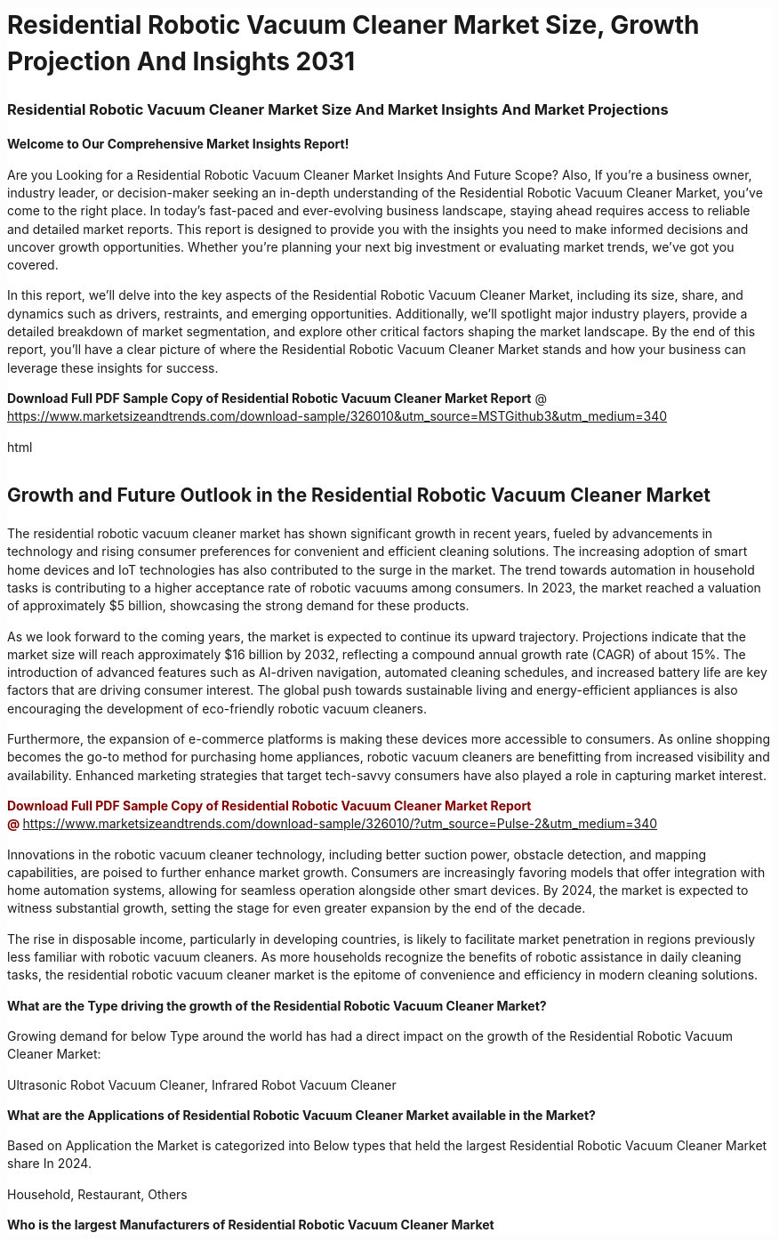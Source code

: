 <H1> Residential Robotic Vacuum Cleaner Market Size, Growth Projection And Insights 2031</H1><div class="" data-test-id=""><h3><span class="">Residential Robotic Vacuum Cleaner Market Size And Market Insights And Market Projections</span></h3></div><div class="" data-test-id=""><p><strong>Welcome to Our Comprehensive Market Insights Report!</strong></p><p>Are you Looking for a Residential Robotic Vacuum Cleaner Market Insights And Future Scope? Also, If you&rsquo;re a business owner, industry leader, or decision-maker seeking an in-depth understanding of the Residential Robotic Vacuum Cleaner Market, you&rsquo;ve come to the right place. In today&rsquo;s fast-paced and ever-evolving business landscape, staying ahead requires access to reliable and detailed market reports. This report is designed to provide you with the insights you need to make informed decisions and uncover growth opportunities. Whether you&rsquo;re planning your next big investment or evaluating market trends, we&rsquo;ve got you covered.</p><p>In this report, we&rsquo;ll delve into the key aspects of the Residential Robotic Vacuum Cleaner Market, including its size, share, and dynamics such as drivers, restraints, and emerging opportunities. Additionally, we&rsquo;ll spotlight major industry players, provide a detailed breakdown of market segmentation, and explore other critical factors shaping the market landscape. By the end of this report, you&rsquo;ll have a clear picture of where the Residential Robotic Vacuum Cleaner Market stands and how your business can leverage these insights for success.</p><p><strong>Download Full PDF Sample Copy of Residential Robotic Vacuum Cleaner Market Report</strong> @ <a href="https://www.marketsizeandtrends.com/download-sample/326010&utm_source=MSTGithub3&utm_medium=340" target="_blank">https://www.marketsizeandtrends.com/download-sample/326010&utm_source=MSTGithub3&utm_medium=340</a></p></div><div class="" data-test-id=""><p><span class="">html<div> <h2>Growth and Future Outlook in the Residential Robotic Vacuum Cleaner Market</h2> <p>The residential robotic vacuum cleaner market has shown significant growth in recent years, fueled by advancements in technology and rising consumer preferences for convenient and efficient cleaning solutions. The increasing adoption of smart home devices and IoT technologies has also contributed to the surge in the market. The trend towards automation in household tasks is contributing to a higher acceptance rate of robotic vacuums among consumers. In 2023, the market reached a valuation of approximately $5 billion, showcasing the strong demand for these products.</p> <p>As we look forward to the coming years, the market is expected to continue its upward trajectory. Projections indicate that the market size will reach approximately $16 billion by 2032, reflecting a compound annual growth rate (CAGR) of about 15%. The introduction of advanced features such as AI-driven navigation, automated cleaning schedules, and increased battery life are key factors that are driving consumer interest. The global push towards sustainable living and energy-efficient appliances is also encouraging the development of eco-friendly robotic vacuum cleaners.</p> <p>Furthermore, the expansion of e-commerce platforms is making these devices more accessible to consumers. As online shopping becomes the go-to method for purchasing home appliances, robotic vacuum cleaners are benefitting from increased visibility and availability. Enhanced marketing strategies that target tech-savvy consumers have also played a role in capturing market interest.</p> <p><strong><span style="color: #800000;">Download Full PDF Sample Copy of Residential Robotic Vacuum Cleaner Market Report @</span>&nbsp;</strong><a href="https://www.marketsizeandtrends.com/download-sample/326010/?utm_source=Pulse-2&amp;utm_medium=340">https://www.marketsizeandtrends.com/download-sample/326010/?utm_source=Pulse-2&amp;utm_medium=340</a></p> <p>Innovations in the robotic vacuum cleaner technology, including better suction power, obstacle detection, and mapping capabilities, are poised to further enhance market growth. Consumers are increasingly favoring models that offer integration with home automation systems, allowing for seamless operation alongside other smart devices. By 2024, the market is expected to witness substantial growth, setting the stage for even greater expansion by the end of the decade.</p> <p>The rise in disposable income, particularly in developing countries, is likely to facilitate market penetration in regions previously less familiar with robotic vacuum cleaners. As more households recognize the benefits of robotic assistance in daily cleaning tasks, the residential robotic vacuum cleaner market is the epitome of convenience and efficiency in modern cleaning solutions.</p></div></span></p><p><strong><span class="">What are the&nbsp;Type driving the growth of the Residential Robotic Vacuum Cleaner Market?</span></strong></p></div><div class="" data-test-id=""><p><span class="">Growing demand for below Type around the world has had a direct impact on the growth of the Residential Robotic Vacuum Cleaner Market:</span></p></div><div class="" data-test-id=""><p>Ultrasonic Robot Vacuum Cleaner, Infrared Robot Vacuum Cleaner</p><p><span class=""><strong>What are the&nbsp;Applications&nbsp;of Residential Robotic Vacuum Cleaner Market available in the Market?</strong></span></p></div><div class="" data-test-id=""><p><span class="">Based on Application the Market is categorized into Below types that held the largest Residential Robotic Vacuum Cleaner Market share In 2024.</span></p></div><div class="" data-test-id=""><p><span class="">Household, Restaurant, Others</span></p><p><span class=""><strong>Who is the largest Manufacturers of Residential Robotic Vacuum Cleaner Market